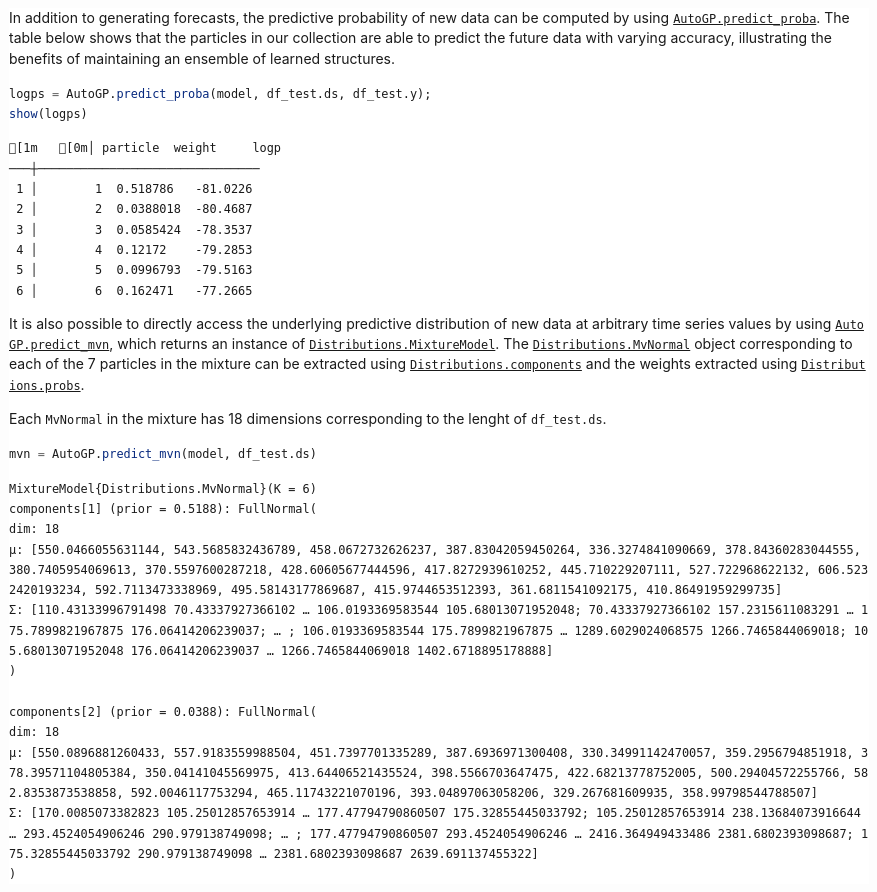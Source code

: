 In addition to generating forecasts, the predictive probability of new data can be computed by using [`AutoGP.predict_proba`](@ref). The table below shows that the particles in our collection are able to predict the future data with varying accuracy, illustrating the benefits of maintaining an ensemble of learned structures.


```julia
logps = AutoGP.predict_proba(model, df_test.ds, df_test.y);
show(logps)
```

    [1m   [0m│ particle  weight     logp
    ───┼───────────────────────────────
     1 │        1  0.518786   -81.0226
     2 │        2  0.0388018  -80.4687
     3 │        3  0.0585424  -78.3537
     4 │        4  0.12172    -79.2853
     5 │        5  0.0996793  -79.5163
     6 │        6  0.162471   -77.2665

It is also possible to directly access the underlying predictive distribution of new data at arbitrary time series values by using [`AutoGP.predict_mvn`](@ref), which returns an instance of [`Distributions.MixtureModel`](https://juliastats.org/Distributions.jl/stable/mixture/#Distributions.MixtureModel). The [`Distributions.MvNormal`](https://juliastats.org/Distributions.jl/stable/multivariate/#Distributions.MvNormal) object corresponding to each of the 7 particles in the mixture can be extracted using [`Distributions.components`](https://juliastats.org/Distributions.jl/stable/mixture/#Distributions.components-Tuple{AbstractMixtureModel}) and the weights extracted using [`Distributions.probs`](https://juliastats.org/Distributions.jl/stable/mixture/#Distributions.probs-Tuple{AbstractMixtureModel}).

Each `MvNormal` in the mixture has 18 dimensions corresponding to the lenght of `df_test.ds`.


```julia
mvn = AutoGP.predict_mvn(model, df_test.ds)
```




    MixtureModel{Distributions.MvNormal}(K = 6)
    components[1] (prior = 0.5188): FullNormal(
    dim: 18
    μ: [550.0466055631144, 543.5685832436789, 458.0672732626237, 387.83042059450264, 336.3274841090669, 378.84360283044555, 380.7405954069613, 370.5597600287218, 428.60605677444596, 417.8272939610252, 445.710229207111, 527.722968622132, 606.5232420193234, 592.7113473338969, 495.58143177869687, 415.9744653512393, 361.6811541092175, 410.86491959299735]
    Σ: [110.43133996791498 70.43337927366102 … 106.0193369583544 105.68013071952048; 70.43337927366102 157.2315611083291 … 175.7899821967875 176.06414206239037; … ; 106.0193369583544 175.7899821967875 … 1289.6029024068575 1266.7465844069018; 105.68013071952048 176.06414206239037 … 1266.7465844069018 1402.6718895178888]
    )
    
    components[2] (prior = 0.0388): FullNormal(
    dim: 18
    μ: [550.0896881260433, 557.9183559988504, 451.7397701335289, 387.6936971300408, 330.34991142470057, 359.2956794851918, 378.39571104805384, 350.04141045569975, 413.64406521435524, 398.5566703647475, 422.68213778752005, 500.29404572255766, 582.8353873538858, 592.0046117753294, 465.11743221070196, 393.04897063058206, 329.267681609935, 358.99798544788507]
    Σ: [170.0085073382823 105.25012857653914 … 177.47794790860507 175.32855445033792; 105.25012857653914 238.13684073916644 … 293.4524054906246 290.979138749098; … ; 177.47794790860507 293.4524054906246 … 2416.364949433486 2381.6802393098687; 175.32855445033792 290.979138749098 … 2381.6802393098687 2639.691137455322]
    )
    